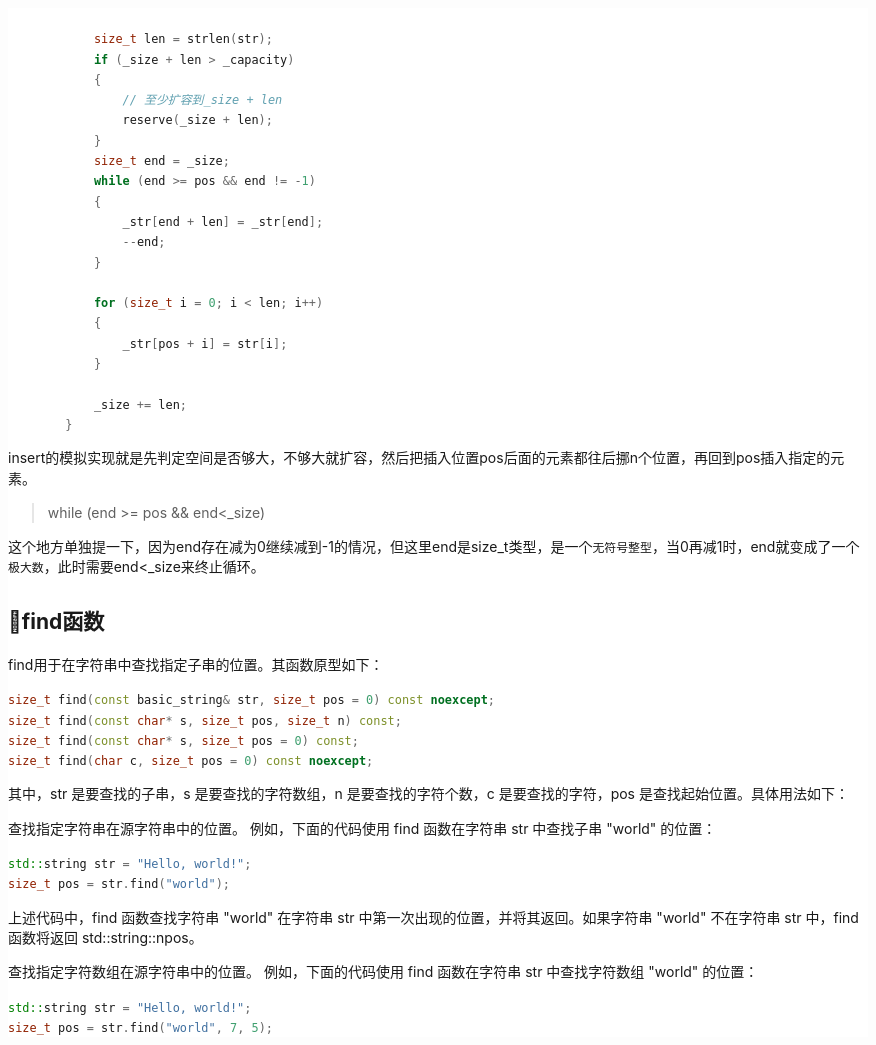 ```cpp

			size_t len = strlen(str);
			if (_size + len > _capacity)
			{
				// 至少扩容到_size + len
				reserve(_size + len);
			}
			size_t end = _size;
			while (end >= pos && end != -1)
			{
				_str[end + len] = _str[end];
				--end;
			}

			for (size_t i = 0; i < len; i++)
			{
				_str[pos + i] = str[i];
			}

			_size += len;
		}
```

insert的模拟实现就是先判定空间是否够大，不够大就扩容，然后把插入位置pos后面的元素都往后挪n个位置，再回到pos插入指定的元素。
>while (end >= pos && end<_size)

这个地方单独提一下，因为end存在减为0继续减到-1的情况，但这里end是size_t类型，是一个`无符号整型`，当0再减1时，end就变成了一个`极大数`，此时需要end<_size来终止循环。

## :dog:find函数
find用于在字符串中查找指定子串的位置。其函数原型如下：

```cpp
size_t find(const basic_string& str, size_t pos = 0) const noexcept;
size_t find(const char* s, size_t pos, size_t n) const;
size_t find(const char* s, size_t pos = 0) const;
size_t find(char c, size_t pos = 0) const noexcept;
```
其中，str 是要查找的子串，s 是要查找的字符数组，n 是要查找的字符个数，c 是要查找的字符，pos 是查找起始位置。具体用法如下：

查找指定字符串在源字符串中的位置。
例如，下面的代码使用 find 函数在字符串 str 中查找子串 "world" 的位置：

```cpp
std::string str = "Hello, world!";
size_t pos = str.find("world");
```

上述代码中，find 函数查找字符串 "world" 在字符串 str 中第一次出现的位置，并将其返回。如果字符串 "world" 不在字符串 str 中，find 函数将返回 std::string::npos。

查找指定字符数组在源字符串中的位置。
例如，下面的代码使用 find 函数在字符串 str 中查找字符数组 "world" 的位置：

```cpp
std::string str = "Hello, world!";
size_t pos = str.find("world", 7, 5);
```
